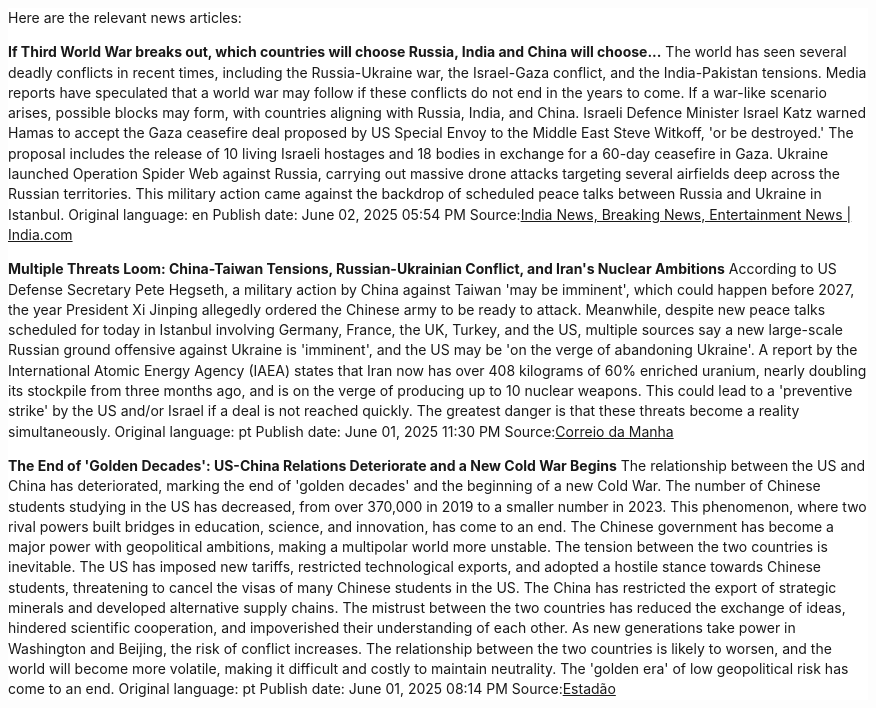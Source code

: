 Here are the relevant news articles:

**If Third World War breaks out, which countries will choose Russia, India and China will choose...**
The world has seen several deadly conflicts in recent times, including the Russia-Ukraine war, the Israel-Gaza conflict, and the India-Pakistan tensions. Media reports have speculated that a world war may follow if these conflicts do not end in the years to come. If a war-like scenario arises, possible blocks may form, with countries aligning with Russia, India, and China. Israeli Defence Minister Israel Katz warned Hamas to accept the Gaza ceasefire deal proposed by US Special Envoy to the Middle East Steve Witkoff, 'or be destroyed.' The proposal includes the release of 10 living Israeli hostages and 18 bodies in exchange for a 60-day ceasefire in Gaza. Ukraine launched Operation Spider Web against Russia, carrying out massive drone attacks targeting several airfields deep across the Russian territories. This military action came against the backdrop of scheduled peace talks between Russia and Ukraine in Istanbul.
Original language: en
Publish date: June 02, 2025 05:54 PM
Source:[India News, Breaking News, Entertainment News | India.com](https://www.india.com/news/world/if-third-world-war-breaks-out-which-countries-will-choose-russia-india-and-china-will-choose-neutral-russia-7857810/)

**Multiple Threats Loom: China-Taiwan Tensions, Russian-Ukrainian Conflict, and Iran's Nuclear Ambitions**
According to US Defense Secretary Pete Hegseth, a military action by China against Taiwan 'may be imminent', which could happen before 2027, the year President Xi Jinping allegedly ordered the Chinese army to be ready to attack. Meanwhile, despite new peace talks scheduled for today in Istanbul involving Germany, France, the UK, Turkey, and the US, multiple sources say a new large-scale Russian ground offensive against Ukraine is 'imminent', and the US may be 'on the verge of abandoning Ukraine'. A report by the International Atomic Energy Agency (IAEA) states that Iran now has over 408 kilograms of 60% enriched uranium, nearly doubling its stockpile from three months ago, and is on the verge of producing up to 10 nuclear weapons. This could lead to a 'preventive strike' by the US and/or Israel if a deal is not reached quickly. The greatest danger is that these threats become a reality simultaneously.
Original language: pt
Publish date: June 01, 2025 11:30 PM
Source:[Correio da Manha](https://www.cmjornal.pt/opiniao/colunistas/nosso-mundo/detalhe/20250601-203516-ameacas-iminentes)

**The End of 'Golden Decades': US-China Relations Deteriorate and a New Cold War Begins**
The relationship between the US and China has deteriorated, marking the end of 'golden decades' and the beginning of a new Cold War. The number of Chinese students studying in the US has decreased, from over 370,000 in 2019 to a smaller number in 2023. This phenomenon, where two rival powers built bridges in education, science, and innovation, has come to an end. The Chinese government has become a major power with geopolitical ambitions, making a multipolar world more unstable. The tension between the two countries is inevitable. The US has imposed new tariffs, restricted technological exports, and adopted a hostile stance towards Chinese students, threatening to cancel the visas of many Chinese students in the US. The China has restricted the export of strategic minerals and developed alternative supply chains. The mistrust between the two countries has reduced the exchange of ideas, hindered scientific cooperation, and impoverished their understanding of each other. As new generations take power in Washington and Beijing, the risk of conflict increases. The relationship between the two countries is likely to worsen, and the world will become more volatile, making it difficult and costly to maintain neutrality. The 'golden era' of low geopolitical risk has come to an end.
Original language: pt
Publish date: June 01, 2025 08:14 PM
Source:[Estadão](https://www.estadao.com.br/internacional/oliver-stuenkel/ruptura-entre-eua-e-china-encerra-decadas-douradas-e-da-inicio-a-nova-guerra-fria/)
